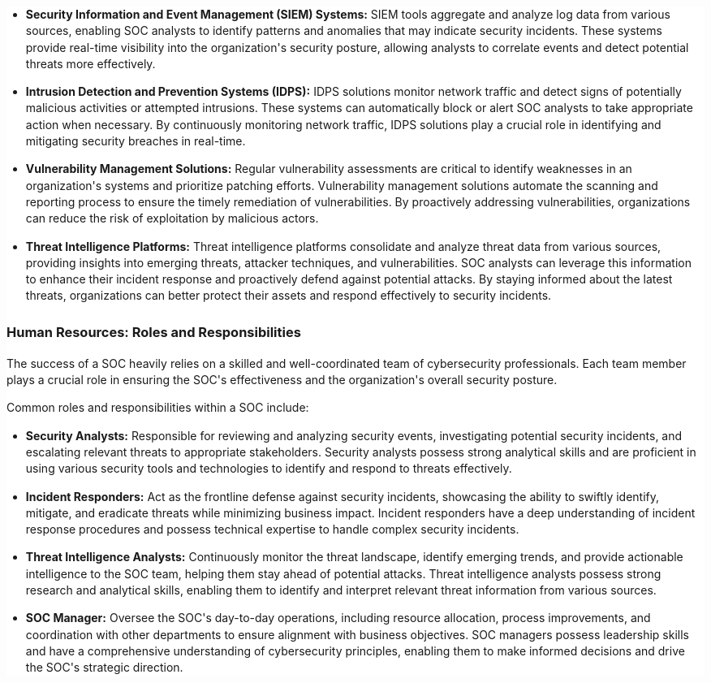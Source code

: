 - **Security Information and Event Management (SIEM) Systems:**
SIEM tools aggregate and analyze log data from various sources, enabling SOC analysts to identify patterns and anomalies that may indicate security incidents. These systems provide real-time visibility into the organization's security posture, allowing analysts to correlate events and detect potential threats more effectively.

- **Intrusion Detection and Prevention Systems (IDPS):**
IDPS solutions monitor network traffic and detect signs of potentially malicious activities or attempted intrusions. These systems can automatically block or alert SOC analysts to take appropriate action when necessary. By continuously monitoring network traffic, IDPS solutions play a crucial role in identifying and mitigating security breaches in real-time.

- **Vulnerability Management Solutions:**
Regular vulnerability assessments are critical to identify weaknesses in an organization's systems and prioritize patching efforts. Vulnerability management solutions automate the scanning and reporting process to ensure the timely remediation of vulnerabilities. By proactively addressing vulnerabilities, organizations can reduce the risk of exploitation by malicious actors.

- **Threat Intelligence Platforms:**
Threat intelligence platforms consolidate and analyze threat data from various sources, providing insights into emerging threats, attacker techniques, and vulnerabilities. SOC analysts can leverage this information to enhance their incident response and proactively defend against potential attacks. By staying informed about the latest threats, organizations can better protect their assets and respond effectively to security incidents.


### Human Resources: Roles and Responsibilities

The success of a SOC heavily relies on a skilled and well-coordinated team of cybersecurity professionals. Each team member plays a crucial role in ensuring the SOC's effectiveness and the organization's overall security posture.

Common roles and responsibilities within a SOC include:

- **Security Analysts:**
Responsible for reviewing and analyzing security events, investigating potential security incidents, and escalating relevant threats to appropriate stakeholders. Security analysts possess strong analytical skills and are proficient in using various security tools and technologies to identify and respond to threats effectively.

- **Incident Responders:**
Act as the frontline defense against security incidents, showcasing the ability to swiftly identify, mitigate, and eradicate threats while minimizing business impact. Incident responders have a deep understanding of incident response procedures and possess technical expertise to handle complex security incidents.

- **Threat Intelligence Analysts:**
Continuously monitor the threat landscape, identify emerging trends, and provide actionable intelligence to the SOC team, helping them stay ahead of potential attacks. Threat intelligence analysts possess strong research and analytical skills, enabling them to identify and interpret relevant threat information from various sources.

- **SOC Manager:**
Oversee the SOC's day-to-day operations, including resource allocation, process improvements, and coordination with other departments to ensure alignment with business objectives. SOC managers possess leadership skills and have a comprehensive understanding of cybersecurity principles, enabling them to make informed decisions and drive the SOC's strategic direction.
